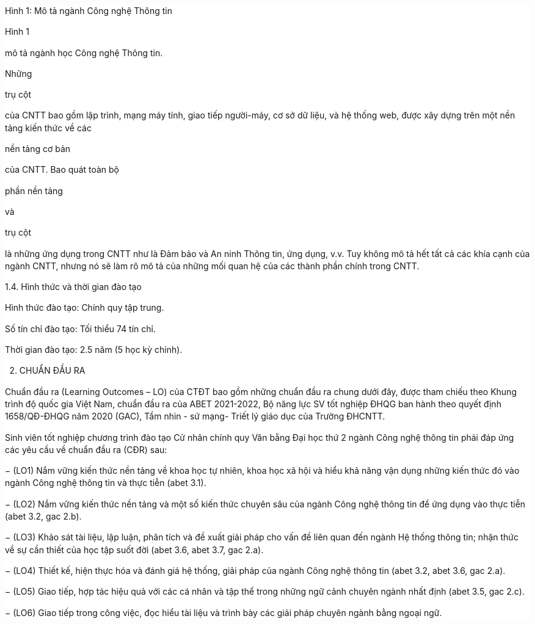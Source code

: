 Hình 1: Mô tả ngành Công nghệ Thông tin

Hình 1

mô tả ngành học Công nghệ Thông tin.

Những

trụ cột

của CNTT bao gồm lập trình, mạng máy tính, giao tiếp người-máy, cơ sở dữ liệu, và hệ thống web, được xây dựng trên một nền tảng kiến thức về các

nền tảng cơ bản

của CNTT. Bao quát toàn bộ

phần nền tảng

và

trụ cột

là những ứng dụng trong CNTT như là Đảm bảo và An ninh Thông tin, ứng dụng, v.v. Tuy không mô tả hết tất cả các khía cạnh của ngành CNTT, nhưng nó sẽ làm rõ mô tả của những mối quan hệ của các thành phần chính trong CNTT.

1.4. Hình thức và thời gian đào tạo

Hình thức đào tạo: Chính quy tập trung.

Số tín chỉ đào tạo: Tối thiểu 74 tín chỉ.

Thời gian đào tạo: 2.5 năm (5 học kỳ chính).

2. CHUẨN ĐẦU RA

Chuẩn đầu ra (Learning Outcomes – LO) của CTĐT bao gồm những chuẩn đầu ra chung dưới đây, được tham chiếu theo Khung trình độ quốc gia Việt Nam, chuẩn đầu ra của ABET 2021-2022, Bộ năng lực SV tốt nghiệp ĐHQG ban hành theo quyết định 1658/QĐ-ĐHQG năm 2020 (GAC), Tầm nhìn - sứ mạng- Triết lý giáo dục của Trường ĐHCNTT.

Sinh viên tốt nghiệp chương trình đào tạo Cử nhân chính quy Văn bằng Đại học thứ 2 ngành Công nghệ thông tin phải đáp ứng các yêu cầu về chuẩn đầu ra (CĐR) sau:

− (LO1) Nắm vững kiến thức nền tảng về khoa học tự nhiên, khoa học xã hội và hiểu khả năng vận dụng những kiến thức đó vào ngành Công nghệ thông tin và thực tiễn (abet 3.1).

− (LO2) Nắm vững kiến thức nền tảng và một số kiến thức chuyên sâu của ngành Công nghệ thông tin để ứng dụng vào thực tiễn (abet 3.2, gac 2.b).

− (LO3) Khảo sát tài liệu, lập luận, phân tích và đề xuất giải pháp cho vấn đề liên quan đến ngành Hệ thống thông tin; nhận thức về sự cần thiết của học tập suốt đời (abet 3.6, abet 3.7, gac 2.a).

− (LO4) Thiết kế, hiện thực hóa và đánh giá hệ thống, giải pháp của ngành Công nghệ thông tin (abet 3.2, abet 3.6, gac 2.a).

− (LO5) Giao tiếp, hợp tác hiệu quả với các cá nhân và tập thể trong những ngữ cảnh chuyên ngành nhất định (abet 3.5, gac 2.c).

− (LO6) Giao tiếp trong công việc, đọc hiểu tài liệu và trình bày các giải pháp chuyên ngành bằng ngoại ngữ.
